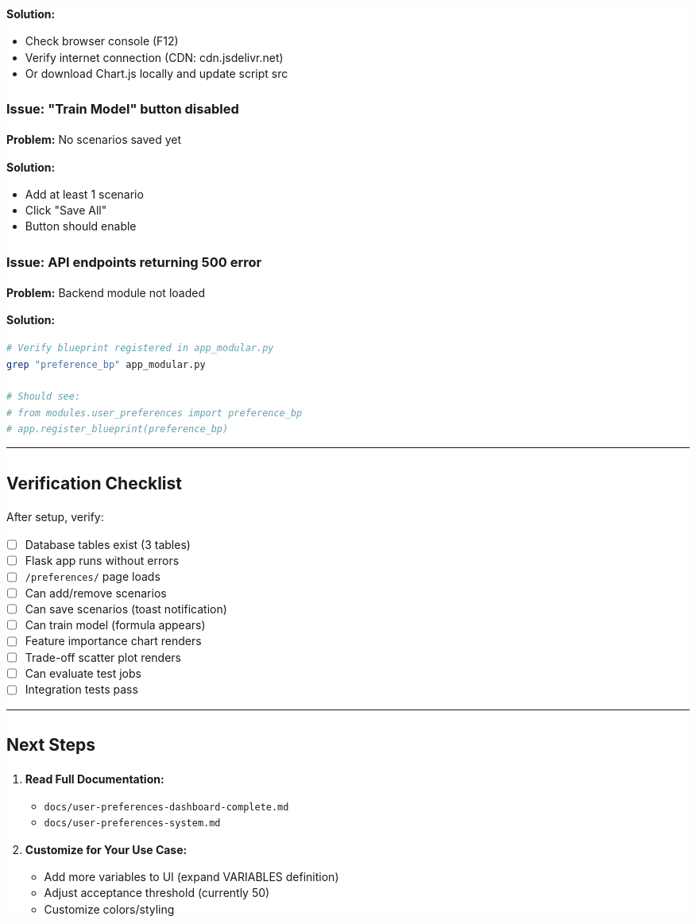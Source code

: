 **Solution:**
- Check browser console (F12)
- Verify internet connection (CDN: cdn.jsdelivr.net)
- Or download Chart.js locally and update script src

### Issue: "Train Model" button disabled
**Problem:** No scenarios saved yet

**Solution:**
- Add at least 1 scenario
- Click "Save All"
- Button should enable

### Issue: API endpoints returning 500 error
**Problem:** Backend module not loaded

**Solution:**
```bash
# Verify blueprint registered in app_modular.py
grep "preference_bp" app_modular.py

# Should see:
# from modules.user_preferences import preference_bp
# app.register_blueprint(preference_bp)
```

---

## Verification Checklist

After setup, verify:

- [ ] Database tables exist (3 tables)
- [ ] Flask app runs without errors
- [ ] `/preferences/` page loads
- [ ] Can add/remove scenarios
- [ ] Can save scenarios (toast notification)
- [ ] Can train model (formula appears)
- [ ] Feature importance chart renders
- [ ] Trade-off scatter plot renders
- [ ] Can evaluate test jobs
- [ ] Integration tests pass

---

## Next Steps

1. **Read Full Documentation:**
   - `docs/user-preferences-dashboard-complete.md`
   - `docs/user-preferences-system.md`

2. **Customize for Your Use Case:**
   - Add more variables to UI (expand VARIABLES definition)
   - Adjust acceptance threshold (currently 50)
   - Customize colors/styling
